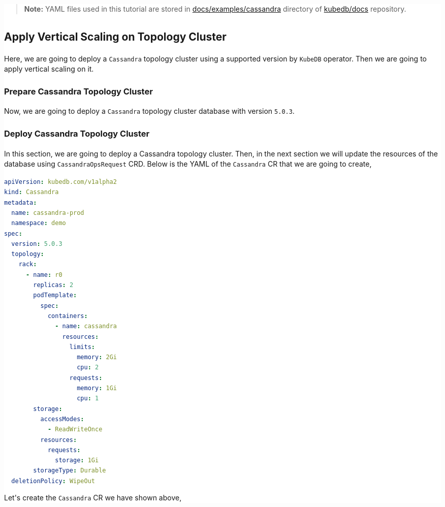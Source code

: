 > **Note:** YAML files used in this tutorial are stored in [docs/examples/cassandra](/docs/v2025.10.17/examples/cassandra) directory of [kubedb/docs](https://github.com/kubedb/docs) repository.

## Apply Vertical Scaling on Topology Cluster

Here, we are going to deploy a `Cassandra` topology cluster using a supported version by `KubeDB` operator. Then we are going to apply vertical scaling on it.

### Prepare Cassandra Topology Cluster

Now, we are going to deploy a `Cassandra` topology cluster database with version `5.0.3`.

### Deploy Cassandra Topology Cluster

In this section, we are going to deploy a Cassandra topology cluster. Then, in the next section we will update the resources of the database using `CassandraOpsRequest` CRD. Below is the YAML of the `Cassandra` CR that we are going to create,

```yaml
apiVersion: kubedb.com/v1alpha2
kind: Cassandra
metadata:
  name: cassandra-prod
  namespace: demo
spec:
  version: 5.0.3
  topology:
    rack:
      - name: r0
        replicas: 2
        podTemplate:
          spec:
            containers:
              - name: cassandra
                resources:
                  limits:
                    memory: 2Gi
                    cpu: 2
                  requests:
                    memory: 1Gi
                    cpu: 1
        storage:
          accessModes:
            - ReadWriteOnce
          resources:
            requests:
              storage: 1Gi
        storageType: Durable
  deletionPolicy: WipeOut
```

Let's create the `Cassandra` CR we have shown above,
